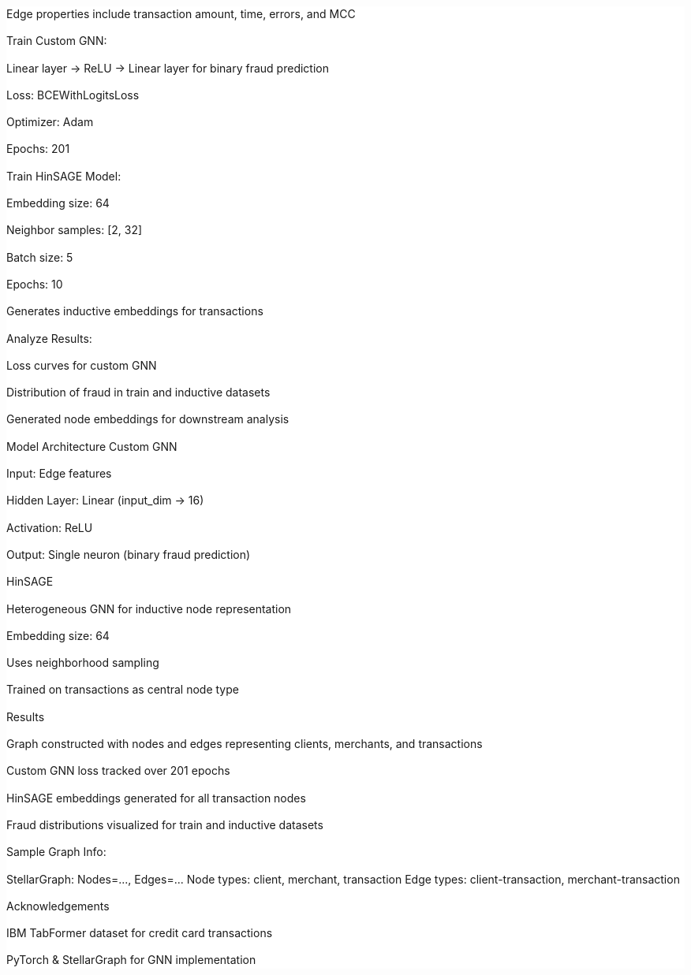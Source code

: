 Edge properties include transaction amount, time, errors, and MCC

Train Custom GNN:

Linear layer → ReLU → Linear layer for binary fraud prediction

Loss: BCEWithLogitsLoss

Optimizer: Adam

Epochs: 201

Train HinSAGE Model:

Embedding size: 64

Neighbor samples: [2, 32]

Batch size: 5

Epochs: 10

Generates inductive embeddings for transactions

Analyze Results:

Loss curves for custom GNN

Distribution of fraud in train and inductive datasets

Generated node embeddings for downstream analysis

Model Architecture
Custom GNN

Input: Edge features

Hidden Layer: Linear (input_dim → 16)

Activation: ReLU

Output: Single neuron (binary fraud prediction)

HinSAGE

Heterogeneous GNN for inductive node representation

Embedding size: 64

Uses neighborhood sampling

Trained on transactions as central node type

Results

Graph constructed with nodes and edges representing clients, merchants, and transactions

Custom GNN loss tracked over 201 epochs

HinSAGE embeddings generated for all transaction nodes

Fraud distributions visualized for train and inductive datasets

Sample Graph Info:

StellarGraph: Nodes=..., Edges=...
Node types: client, merchant, transaction
Edge types: client-transaction, merchant-transaction

Acknowledgements

IBM TabFormer dataset for credit card transactions

PyTorch & StellarGraph for GNN implementation
